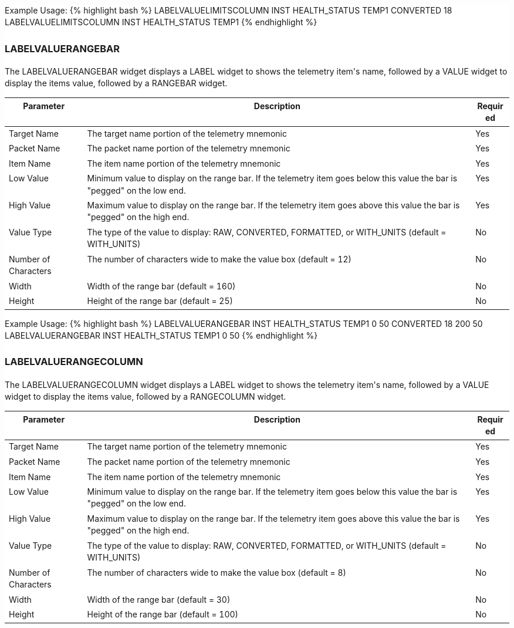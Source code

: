 Example Usage:
{% highlight bash %}
LABELVALUELIMITSCOLUMN INST HEALTH_STATUS TEMP1 CONVERTED 18
LABELVALUELIMITSCOLUMN INST HEALTH_STATUS TEMP1
{% endhighlight %}

### LABELVALUERANGEBAR
The LABELVALUERANGEBAR widget displays a LABEL widget to shows the telemetry item's name, followed by a VALUE widget to display the items value, followed by a RANGEBAR widget.

| Parameter | Description | Required |
|-----------|-------------|----------|
| Target Name | The target name portion of the telemetry mnemonic | Yes |
| Packet Name | The packet name portion of the telemetry mnemonic | Yes |
| Item Name | The item name portion of the telemetry mnemonic | Yes |
| Low Value | Minimum value to display on the range bar. If the telemetry item goes below this value the bar is "pegged" on the low end. | Yes |
| High Value | Maximum value to display on the range bar. If the telemetry item goes above this value the bar is "pegged" on the high end. | Yes |
| Value Type | The type of the value to display: RAW, CONVERTED, FORMATTED, or WITH_UNITS (default = WITH_UNITS) | No |
| Number of Characters | The number of characters wide to make the value box (default = 12) | No |
| Width | Width of the range bar (default = 160) | No |
| Height | Height of the range bar (default = 25) | No |

Example Usage:
{% highlight bash %}
LABELVALUERANGEBAR INST HEALTH_STATUS TEMP1 0 50 CONVERTED 18 200 50
LABELVALUERANGEBAR INST HEALTH_STATUS TEMP1 0 50
{% endhighlight %}

### LABELVALUERANGECOLUMN
The LABELVALUERANGECOLUMN widget displays a LABEL widget to shows the telemetry item's name, followed by a VALUE widget to display the items value, followed by a RANGECOLUMN widget.

| Parameter | Description | Required |
|-----------|-------------|----------|
| Target Name | The target name portion of the telemetry mnemonic | Yes |
| Packet Name | The packet name portion of the telemetry mnemonic | Yes |
| Item Name | The item name portion of the telemetry mnemonic | Yes |
| Low Value | Minimum value to display on the range bar. If the telemetry item goes below this value the bar is "pegged" on the low end. | Yes |
| High Value | Maximum value to display on the range bar. If the telemetry item goes above this value the bar is "pegged" on the high end. | Yes |
| Value Type | The type of the value to display: RAW, CONVERTED, FORMATTED, or WITH_UNITS (default = WITH_UNITS) | No |
| Number of Characters | The number of characters wide to make the value box (default = 8) | No |
| Width | Width of the range bar (default = 30) | No |
| Height | Height of the range bar (default = 100) | No |
